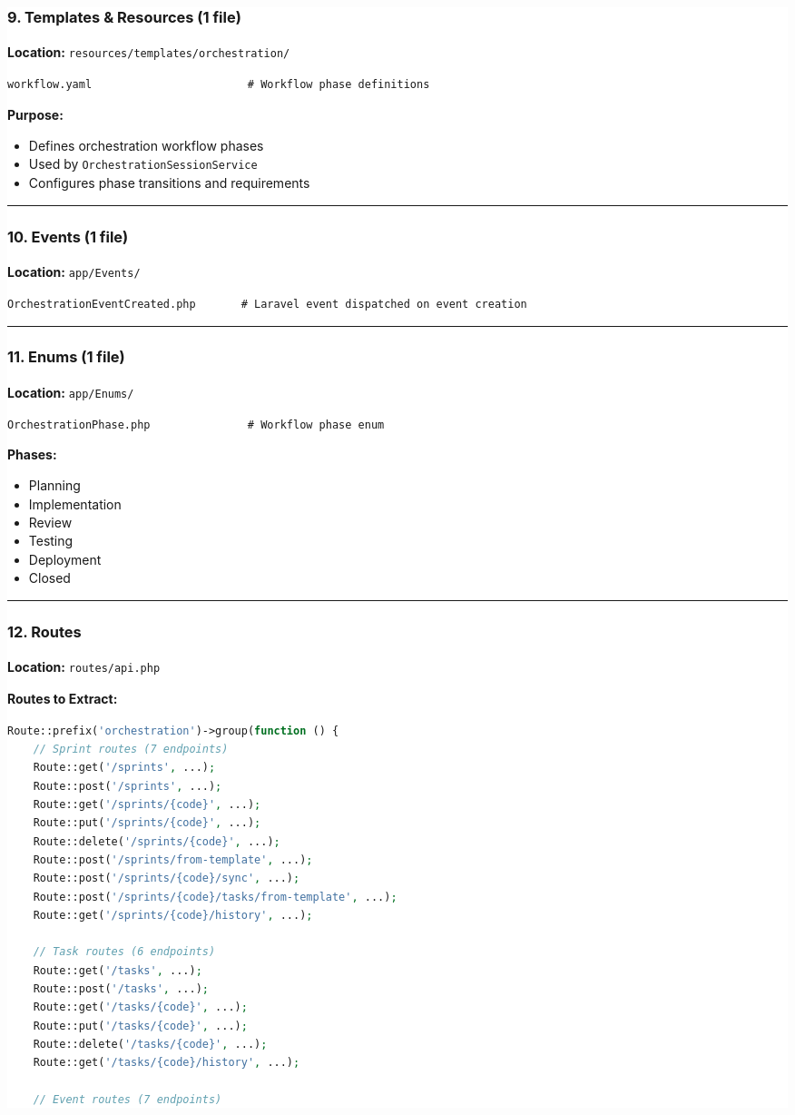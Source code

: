 
### 9. Templates & Resources (1 file)
**Location:** `resources/templates/orchestration/`

```
workflow.yaml                        # Workflow phase definitions
```

**Purpose:**
- Defines orchestration workflow phases
- Used by `OrchestrationSessionService`
- Configures phase transitions and requirements

---

### 10. Events (1 file)
**Location:** `app/Events/`

```
OrchestrationEventCreated.php       # Laravel event dispatched on event creation
```

---

### 11. Enums (1 file)
**Location:** `app/Enums/`

```
OrchestrationPhase.php               # Workflow phase enum
```

**Phases:**
- Planning
- Implementation
- Review
- Testing
- Deployment
- Closed

---

### 12. Routes
**Location:** `routes/api.php`

**Routes to Extract:**
```php
Route::prefix('orchestration')->group(function () {
    // Sprint routes (7 endpoints)
    Route::get('/sprints', ...);
    Route::post('/sprints', ...);
    Route::get('/sprints/{code}', ...);
    Route::put('/sprints/{code}', ...);
    Route::delete('/sprints/{code}', ...);
    Route::post('/sprints/from-template', ...);
    Route::post('/sprints/{code}/sync', ...);
    Route::post('/sprints/{code}/tasks/from-template', ...);
    Route::get('/sprints/{code}/history', ...);
    
    // Task routes (6 endpoints)
    Route::get('/tasks', ...);
    Route::post('/tasks', ...);
    Route::get('/tasks/{code}', ...);
    Route::put('/tasks/{code}', ...);
    Route::delete('/tasks/{code}', ...);
    Route::get('/tasks/{code}/history', ...);
    
    // Event routes (7 endpoints)
```
